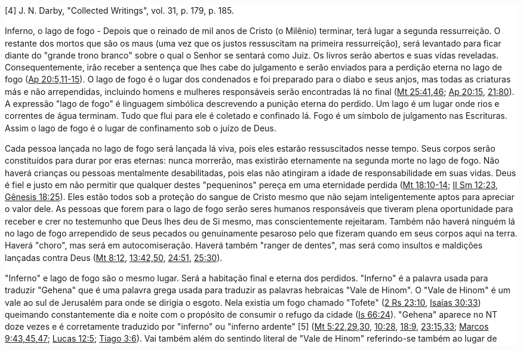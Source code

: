 \[4\] J. N. Darby, "Collected Writings", vol. 31, p. 179, p. 185.

Inferno, o lago de fogo - Depois que o reinado de mil anos de Cristo (o
Milênio) terminar, terá lugar a segunda ressurreição. O restante dos
mortos que são os maus (uma vez que os justos ressuscitam na primeira
ressurreição), será levantado para ficar diante do "grande trono branco"
sobre o qual o Senhor se sentará como Juiz. Os livros serão abertos e
suas vidas reveladas. Consequentemente, irão receber a sentença que lhes
cabe do julgamento e serão enviados para a perdição eterna no lago de
fogo ([Ap 20:5,11-15](http://bibliaonline.com.br/acf/ap/20/5,11-15)). O
lago de fogo é o lugar dos condenados e foi preparado para o diabo e
seus anjos, mas todas as criaturas más e não arrependidas, incluindo
homens e mulheres responsáveis serão encontradas lá no final ([Mt
25:41,46](http://bibliaonline.com.br/acf/mt/25/41,46); [Ap
20:15](http://bibliaonline.com.br/acf/ap/20/15),
[21:80](http://bibliaonline.com.br/acf/ap/21/80)). A expressão "lago de
fogo" é linguagem simbólica descrevendo a punição eterna do perdido. Um
lago é um lugar onde rios e correntes de água terminam. Tudo que flui
para ele é coletado e confinado lá. Fogo é um símbolo de julgamento nas
Escrituras. Assim o lago de fogo é o lugar de confinamento sob o juízo
de Deus.

Cada pessoa lançada no lago de fogo será lançada lá viva, pois eles
estarão ressuscitados nesse tempo. Seus corpos serão constituídos para
durar por eras eternas: nunca morrerão, mas existirão eternamente na
segunda morte no lago de fogo. Não haverá crianças ou pessoas
mentalmente desabilitadas, pois elas não atingiram a idade de
responsabilidade em suas vidas. Deus é fiel e justo em não permitir que
qualquer destes "pequeninos" pereça em uma eternidade perdida ([Mt
18:10-14](http://bibliaonline.com.br/acf/mt/18/10-14); [II Sm
12:23](http://bibliaonline.com.br/acf/2sm/12/23), [Gênesis
18:25](http://bibliaonline.com.br/acf/gn/18/25)). Eles estão todos sob a
proteção do sangue de Cristo mesmo que não sejam inteligentemente aptos
para apreciar o valor dele. As pessoas que forem para o lago de fogo
serão seres humanos responsáveis que tiveram plena oportunidade para
receber e crer no testemunho que Deus lhes deu de Si mesmo, mas
conscientemente rejeitaram. Também não haverá ninguém lá no lago de fogo
arrependido de seus pecados ou genuinamente pesaroso pelo que fizeram
quando em seus corpos aqui na terra. Haverá "choro", mas será em
autocomiseração. Haverá também "ranger de dentes", mas será como
insultos e maldições lançadas contra Deus ([Mt
8:12](http://bibliaonline.com.br/acf/mt/8/12),
[13:42,50](http://bibliaonline.com.br/acf/mt/13/42,50),
[24:51](http://bibliaonline.com.br/acf/mt/24/51),
[25:30](http://bibliaonline.com.br/acf/mt/25/30)).

"Inferno" e lago de fogo são o mesmo lugar. Será a habitação final e
eterna dos perdidos. "Inferno" é a palavra usada para traduzir "Gehena"
que é uma palavra grega usada para traduzir as palavras hebraicas "Vale
de Hinom". O "Vale de Hinom" é um vale ao sul de Jerusalém para onde se
dirigia o esgoto. Nela existia um fogo chamado "Tofete" ([2 Rs
23:10](http://bibliaonline.com.br/acf/2rs/23/10), [Isaías
30:33](http://bibliaonline.com.br/acf/is/30/33)) queimando
constantemente dia e noite com o propósito de consumir o refugo da
cidade ([Is 66:24](http://bibliaonline.com.br/acf/is/66/24)). "Gehena"
aparece no NT doze vezes e é corretamente traduzido por "inferno" ou
"inferno ardente" \[5\] ([Mt
5:22,29,30](http://bibliaonline.com.br/acf/mt/5/22,29,30),
[10:28](http://bibliaonline.com.br/acf/mt/10/28),
[18:9](http://bibliaonline.com.br/acf/mt/18/9),
[23:15,33](http://bibliaonline.com.br/acf/mt/23/15,33); [Marcos
9:43,45,47](http://bibliaonline.com.br/acf/mc/9/43,45,47); [Lucas
12:5](http://bibliaonline.com.br/acf/lc/12/5); [Tiago
3:6](http://bibliaonline.com.br/acf/tg/3/6)). Vai também além do
sentindo literal de "Vale de Hinom" referindo-se também ao lugar de